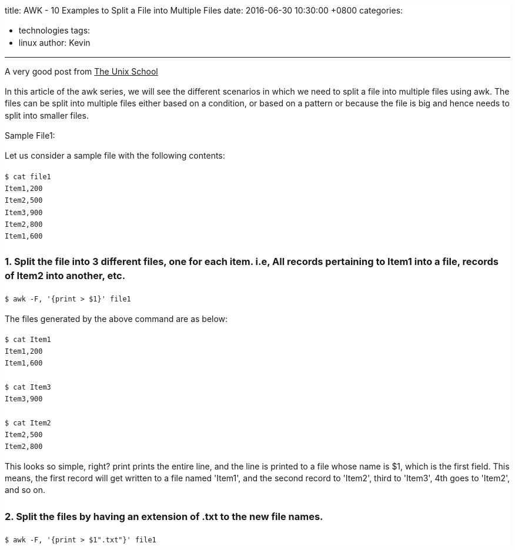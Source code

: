 title: AWK - 10 Examples to Split a File into Multiple Files
date: 2016-06-30 10:30:00 +0800
categories:
 - technologies
tags:
 - linux
author: Kevin
---

A very good post from [The Unix School](http://www.theunixschool.com/2012/06/awk-10-examples-to-split-file-into.html)

In this article of the awk series, we will see the different scenarios in which we need to split a file into multiple files using awk. The files can be split into multiple files either based on a condition, or based on a pattern or because the file is big and hence needs to split into smaller files.



Sample File1:

Let us consider a sample file with the following contents:

    $ cat file1
    Item1,200
    Item2,500
    Item3,900
    Item2,800
    Item1,600

### 1. Split the file into 3 different files, one for each item. i.e, All records pertaining to Item1 into a file, records of Item2 into another, etc.
 
    $ awk -F, '{print > $1}' file1
    
The files generated by the above command are as  below:

    $ cat Item1
    Item1,200
    Item1,600
    
    $ cat Item3
    Item3,900
    
    $ cat Item2
    Item2,500
    Item2,800
    
This looks so simple, right? print prints the entire line, and the line is printed to a file whose name is $1, which is the first field. This means, the first record will get written to a file named 'Item1', and the second record to 'Item2', third to 'Item3',  4th goes to 'Item2', and so on.

### 2. Split the files by having an extension of .txt to the new file names.

    $ awk -F, '{print > $1".txt"}' file1
    